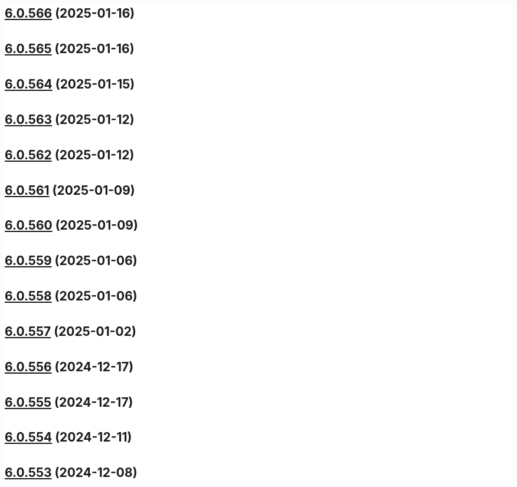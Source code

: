 ## [6.0.566](https://github.com/sprucelabsai-community/spruce-error/compare/v6.0.565...v6.0.566) (2025-01-16)

## [6.0.565](https://github.com/sprucelabsai-community/spruce-error/compare/v6.0.564...v6.0.565) (2025-01-16)

## [6.0.564](https://github.com/sprucelabsai-community/spruce-error/compare/v6.0.563...v6.0.564) (2025-01-15)

## [6.0.563](https://github.com/sprucelabsai-community/spruce-error/compare/v6.0.562...v6.0.563) (2025-01-12)

## [6.0.562](https://github.com/sprucelabsai-community/spruce-error/compare/v6.0.561...v6.0.562) (2025-01-12)

## [6.0.561](https://github.com/sprucelabsai-community/spruce-error/compare/v6.0.560...v6.0.561) (2025-01-09)

## [6.0.560](https://github.com/sprucelabsai-community/spruce-error/compare/v6.0.559...v6.0.560) (2025-01-09)

## [6.0.559](https://github.com/sprucelabsai-community/spruce-error/compare/v6.0.558...v6.0.559) (2025-01-06)

## [6.0.558](https://github.com/sprucelabsai-community/spruce-error/compare/v6.0.557...v6.0.558) (2025-01-06)

## [6.0.557](https://github.com/sprucelabsai-community/spruce-error/compare/v6.0.556...v6.0.557) (2025-01-02)

## [6.0.556](https://github.com/sprucelabsai-community/spruce-error/compare/v6.0.555...v6.0.556) (2024-12-17)

## [6.0.555](https://github.com/sprucelabsai-community/spruce-error/compare/v6.0.554...v6.0.555) (2024-12-17)

## [6.0.554](https://github.com/sprucelabsai-community/spruce-error/compare/v6.0.553...v6.0.554) (2024-12-11)

## [6.0.553](https://github.com/sprucelabsai-community/spruce-error/compare/v6.0.552...v6.0.553) (2024-12-08)
